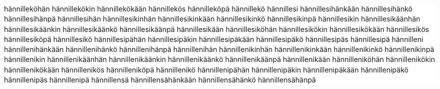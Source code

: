 hännilleköhän
hännillekökin
hännillekökään
hännillekös
hännilleköpä
hännillekö
hännillesi
hännillesihänkään
hännillesihänkö
hännillesihänpä
hännillesihän
hännillesikinhän
hännillesikinkään
hännillesikinkö
hännillesikinpä
hännillesikin
hännillesikäänhän
hännillesikäänkin
hännillesikäänkö
hännillesikäänpä
hännillesikään
hännillesiköhän
hännillesikökin
hännillesikökään
hännillesikös
hännillesiköpä
hännillesikö
hännillesipähän
hännillesipäkin
hännillesipäkään
hännillesipäkö
hännillesipäs
hännillesipä
hännilleni
hännillenihänkään
hännillenihänkö
hännillenihänpä
hännillenihän
hännillenikinhän
hännillenikinkään
hännillenikinkö
hännillenikinpä
hännillenikin
hännillenikäänhän
hännillenikäänkin
hännillenikäänkö
hännillenikäänpä
hännillenikään
hännilleniköhän
hännillenikökin
hännillenikökään
hännillenikös
hännilleniköpä
hännillenikö
hännillenipähän
hännillenipäkin
hännillenipäkään
hännillenipäkö
hännillenipäs
hännillenipä
hännillensä
hännillensähänkään
hännillensähänkö
hännillensähänpä